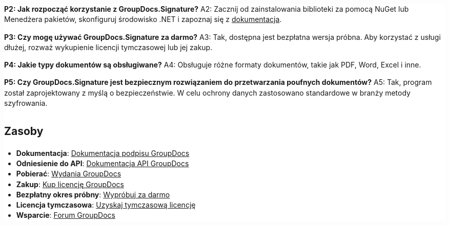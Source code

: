 **P2: Jak rozpocząć korzystanie z GroupDocs.Signature?**
A2: Zacznij od zainstalowania biblioteki za pomocą NuGet lub Menedżera pakietów, skonfiguruj środowisko .NET i zapoznaj się z [dokumentacja](https://docs.groupdocs.com/signature/net/).

**P3: Czy mogę używać GroupDocs.Signature za darmo?**
A3: Tak, dostępna jest bezpłatna wersja próbna. Aby korzystać z usługi dłużej, rozważ wykupienie licencji tymczasowej lub jej zakup.

**P4: Jakie typy dokumentów są obsługiwane?**
A4: Obsługuje różne formaty dokumentów, takie jak PDF, Word, Excel i inne.

**P5: Czy GroupDocs.Signature jest bezpiecznym rozwiązaniem do przetwarzania poufnych dokumentów?**
A5: Tak, program został zaprojektowany z myślą o bezpieczeństwie. W celu ochrony danych zastosowano standardowe w branży metody szyfrowania.

## Zasoby
- **Dokumentacja**: [Dokumentacja podpisu GroupDocs](https://docs.groupdocs.com/signature/net/)
- **Odniesienie do API**: [Dokumentacja API GroupDocs](https://reference.groupdocs.com/signature/net/)
- **Pobierać**: [Wydania GroupDocs](https://releases.groupdocs.com/signature/net/)
- **Zakup**: [Kup licencję GroupDocs](https://purchase.groupdocs.com/buy)
- **Bezpłatny okres próbny**: [Wypróbuj za darmo](https://releases.groupdocs.com/signature/net/)
- **Licencja tymczasowa**: [Uzyskaj tymczasową licencję](https://purchase.groupdocs.com/temporary-license/)
- **Wsparcie**: [Forum GroupDocs](https://forum.groupdocs.com/c/signature/)